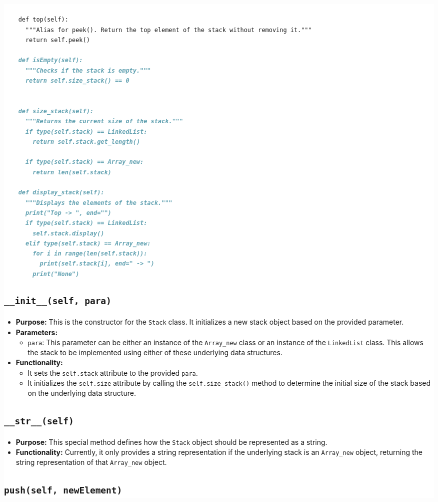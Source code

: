```markdown

    def top(self):
      """Alias for peek(). Return the top element of the stack without removing it."""
      return self.peek()

    def isEmpty(self):
      """Checks if the stack is empty."""
      return self.size_stack() == 0


    def size_stack(self):
      """Returns the current size of the stack."""
      if type(self.stack) == LinkedList:
        return self.stack.get_length()

      if type(self.stack) == Array_new:
        return len(self.stack)

    def display_stack(self):
      """Displays the elements of the stack."""
      print("Top -> ", end="")
      if type(self.stack) == LinkedList:
        self.stack.display()
      elif type(self.stack) == Array_new:
        for i in range(len(self.stack)):
          print(self.stack[i], end=" -> ")
        print("None")
```

## `__init__(self, para)`

- **Purpose:** This is the constructor for the `Stack` class. It initializes a new stack object based on the provided parameter.
- **Parameters:**
    - `para`: This parameter can be either an instance of the `Array_new` class or an instance of the `LinkedList` class. This allows the stack to be implemented using either of these underlying data structures.
- **Functionality:**
    - It sets the `self.stack` attribute to the provided `para`.
    - It initializes the `self.size` attribute by calling the `self.size_stack()` method to determine the initial size of the stack based on the underlying data structure.

## `__str__(self)`

- **Purpose:** This special method defines how the `Stack` object should be represented as a string.
- **Functionality:** Currently, it only provides a string representation if the underlying stack is an `Array_new` object, returning the string representation of that `Array_new` object.

## `push(self, newElement)`
